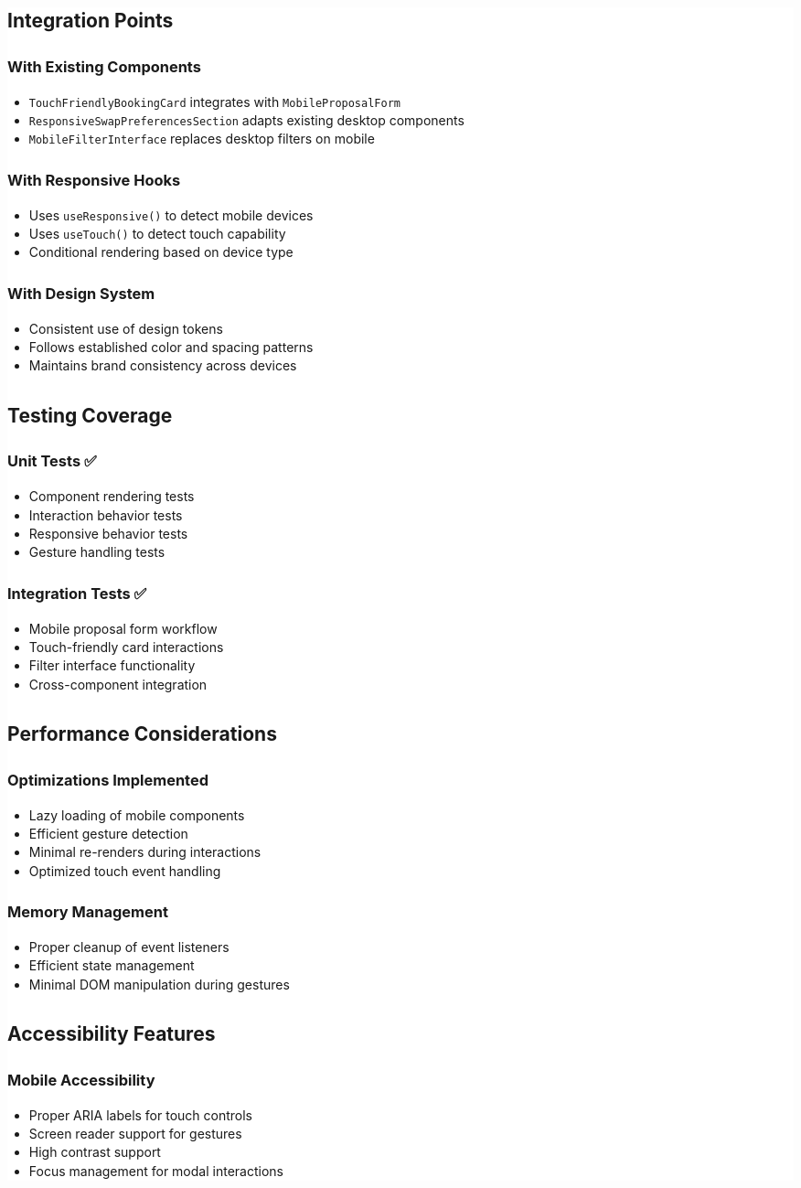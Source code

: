 ## Integration Points

### With Existing Components
- `TouchFriendlyBookingCard` integrates with `MobileProposalForm`
- `ResponsiveSwapPreferencesSection` adapts existing desktop components
- `MobileFilterInterface` replaces desktop filters on mobile

### With Responsive Hooks
- Uses `useResponsive()` to detect mobile devices
- Uses `useTouch()` to detect touch capability
- Conditional rendering based on device type

### With Design System
- Consistent use of design tokens
- Follows established color and spacing patterns
- Maintains brand consistency across devices

## Testing Coverage

### Unit Tests ✅
- Component rendering tests
- Interaction behavior tests
- Responsive behavior tests
- Gesture handling tests

### Integration Tests ✅
- Mobile proposal form workflow
- Touch-friendly card interactions
- Filter interface functionality
- Cross-component integration

## Performance Considerations

### Optimizations Implemented
- Lazy loading of mobile components
- Efficient gesture detection
- Minimal re-renders during interactions
- Optimized touch event handling

### Memory Management
- Proper cleanup of event listeners
- Efficient state management
- Minimal DOM manipulation during gestures

## Accessibility Features

### Mobile Accessibility
- Proper ARIA labels for touch controls
- Screen reader support for gestures
- High contrast support
- Focus management for modal interactions
